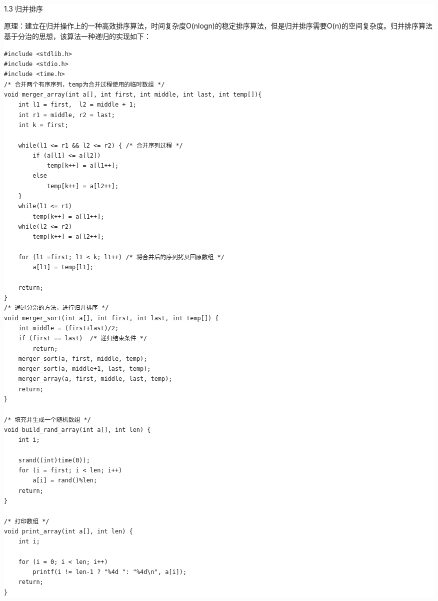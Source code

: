 1.3 归并排序

原理：建立在归并操作上的一种高效排序算法，时间复杂度O(nlogn)的稳定排序算法，但是归并排序需要O(n)的空间复杂度。归并排序算法基于分治的思想，该算法一种递归的实现如下：

	#include <stdlib.h>
	#include <stdio.h>
	#include <time.h>
	/* 合并两个有序序列，temp为合并过程使用的临时数组 */
	void merger_array(int a[], int first, int middle, int last, int temp[]){
	    int l1 = first,  l2 = middle + 1;
	    int r1 = middle, r2 = last;            
	    int k = first;
	
	    while(l1 <= r1 && l2 <= r2) { /* 合并序列过程 */
	        if (a[l1] <= a[l2])
	            temp[k++] = a[l1++];
	        else
	            temp[k++] = a[l2++];
	    }
	    while(l1 <= r1)
	        temp[k++] = a[l1++];
	    while(l2 <= r2)
	        temp[k++] = a[l2++];
	
	    for (l1 =first; l1 < k; l1++) /* 将合并后的序列拷贝回原数组 */
	        a[l1] = temp[l1];
	
	    return;
	}
	/* 通过分治的方法，进行归并排序 */
	void merger_sort(int a[], int first, int last, int temp[]) {
	    int middle = (first+last)/2;
	    if (first == last)  /* 递归结束条件 */
	        return;
	    merger_sort(a, first, middle, temp); 
	    merger_sort(a, middle+1, last, temp);
	    merger_array(a, first, middle, last, temp);
	    return;
	}
	
	/* 填充并生成一个随机数组 */
	void build_rand_array(int a[], int len) {
	    int i;
	
	    srand((int)time(0));
	    for (i = first; i < len; i++)
	        a[i] = rand()%len;
	    return;
	}
	
	/* 打印数组 */
	void print_array(int a[], int len) {
	    int i;
	
	    for (i = 0; i < len; i++)
	        printf(i != len-1 ? "%4d ": "%4d\n", a[i]);
	    return;
	}
	